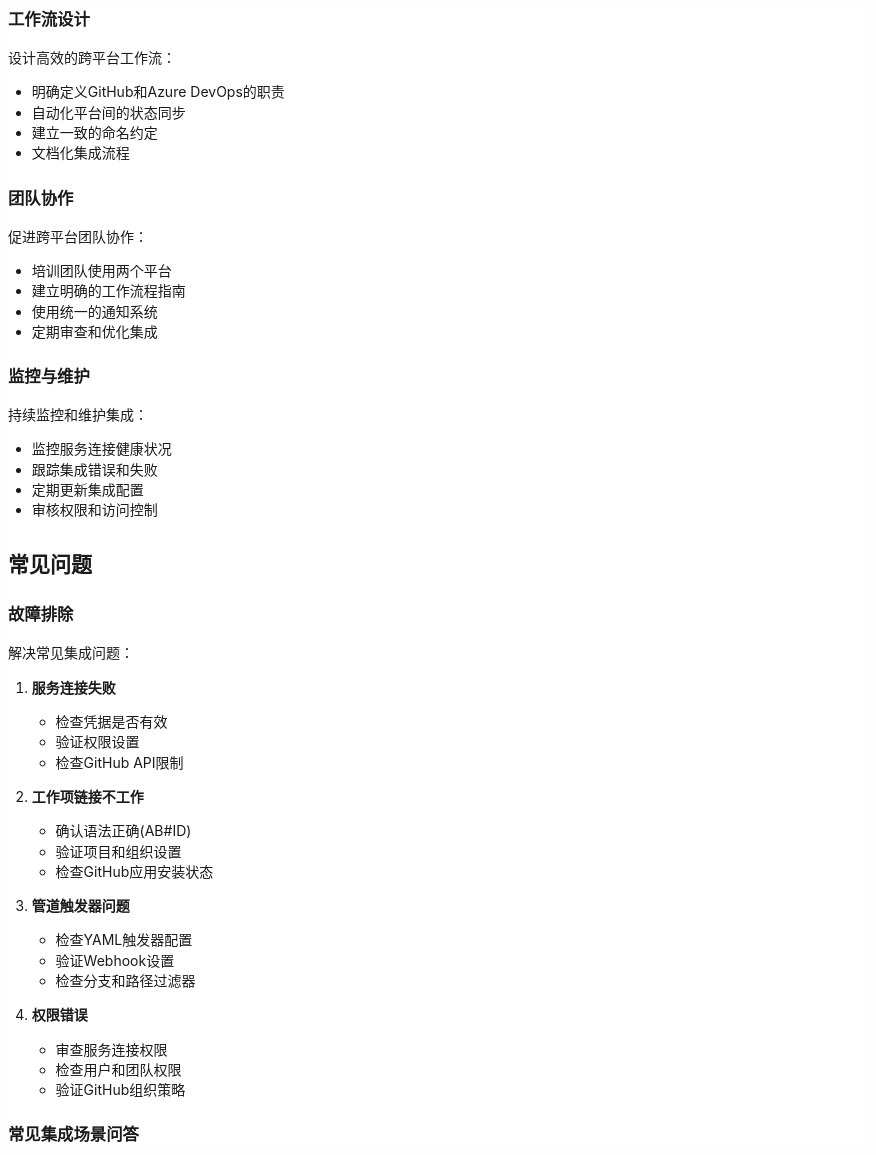 ### 工作流设计

设计高效的跨平台工作流：

- 明确定义GitHub和Azure DevOps的职责
- 自动化平台间的状态同步
- 建立一致的命名约定
- 文档化集成流程

### 团队协作

促进跨平台团队协作：

- 培训团队使用两个平台
- 建立明确的工作流程指南
- 使用统一的通知系统
- 定期审查和优化集成

### 监控与维护

持续监控和维护集成：

- 监控服务连接健康状况
- 跟踪集成错误和失败
- 定期更新集成配置
- 审核权限和访问控制

## 常见问题

### 故障排除

解决常见集成问题：

1. **服务连接失败**
   - 检查凭据是否有效
   - 验证权限设置
   - 检查GitHub API限制

2. **工作项链接不工作**
   - 确认语法正确(AB#ID)
   - 验证项目和组织设置
   - 检查GitHub应用安装状态

3. **管道触发器问题**
   - 检查YAML触发器配置
   - 验证Webhook设置
   - 检查分支和路径过滤器

4. **权限错误**
   - 审查服务连接权限
   - 检查用户和团队权限
   - 验证GitHub组织策略

### 常见集成场景问答
